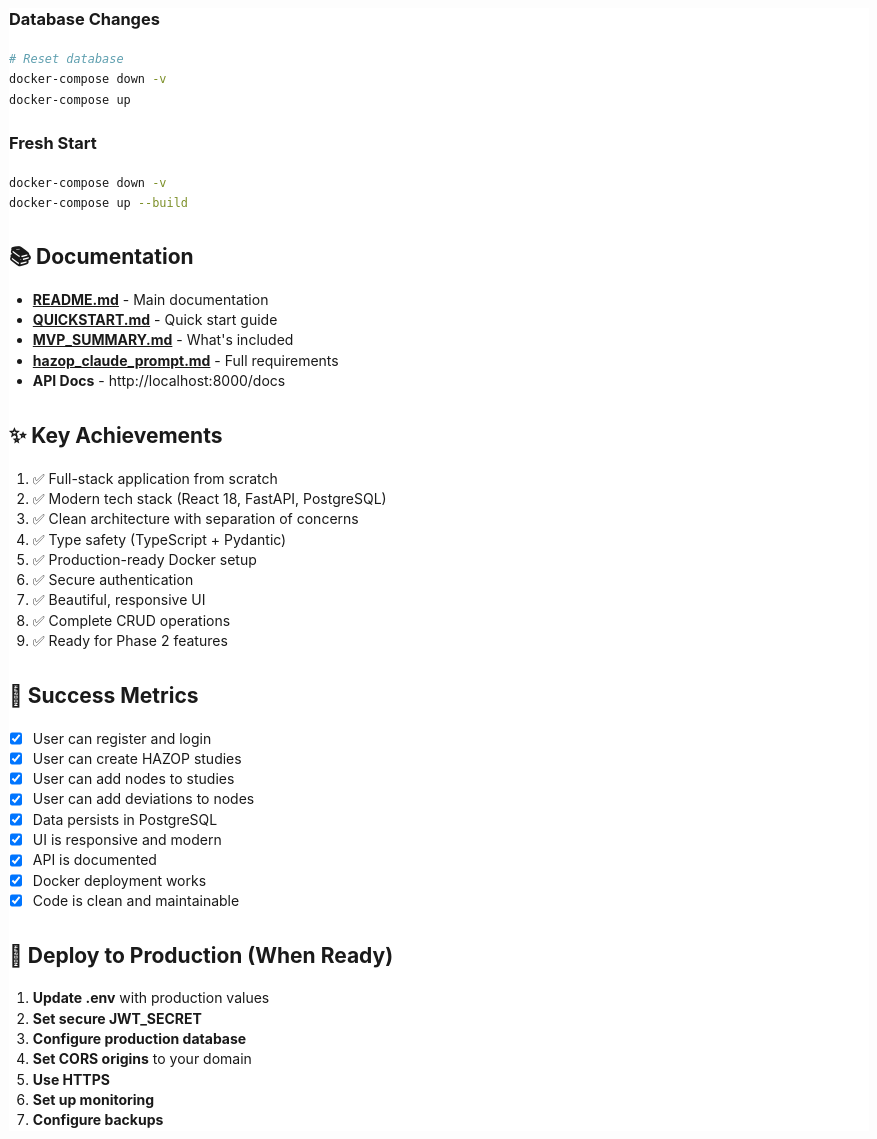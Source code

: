 ### Database Changes
```bash
# Reset database
docker-compose down -v
docker-compose up
```

### Fresh Start
```bash
docker-compose down -v
docker-compose up --build
```

## 📚 Documentation

- **[README.md](./README.md)** - Main documentation
- **[QUICKSTART.md](./QUICKSTART.md)** - Quick start guide
- **[MVP_SUMMARY.md](./MVP_SUMMARY.md)** - What's included
- **[hazop_claude_prompt.md](./hazop_claude_prompt.md)** - Full requirements
- **API Docs** - http://localhost:8000/docs

## ✨ Key Achievements

1. ✅ Full-stack application from scratch
2. ✅ Modern tech stack (React 18, FastAPI, PostgreSQL)
3. ✅ Clean architecture with separation of concerns
4. ✅ Type safety (TypeScript + Pydantic)
5. ✅ Production-ready Docker setup
6. ✅ Secure authentication
7. ✅ Beautiful, responsive UI
8. ✅ Complete CRUD operations
9. ✅ Ready for Phase 2 features

## 🎯 Success Metrics

- [x] User can register and login
- [x] User can create HAZOP studies
- [x] User can add nodes to studies
- [x] User can add deviations to nodes
- [x] Data persists in PostgreSQL
- [x] UI is responsive and modern
- [x] API is documented
- [x] Docker deployment works
- [x] Code is clean and maintainable

## 🚀 Deploy to Production (When Ready)

1. **Update .env** with production values
2. **Set secure JWT_SECRET**
3. **Configure production database**
4. **Set CORS origins** to your domain
5. **Use HTTPS**
6. **Set up monitoring**
7. **Configure backups**
